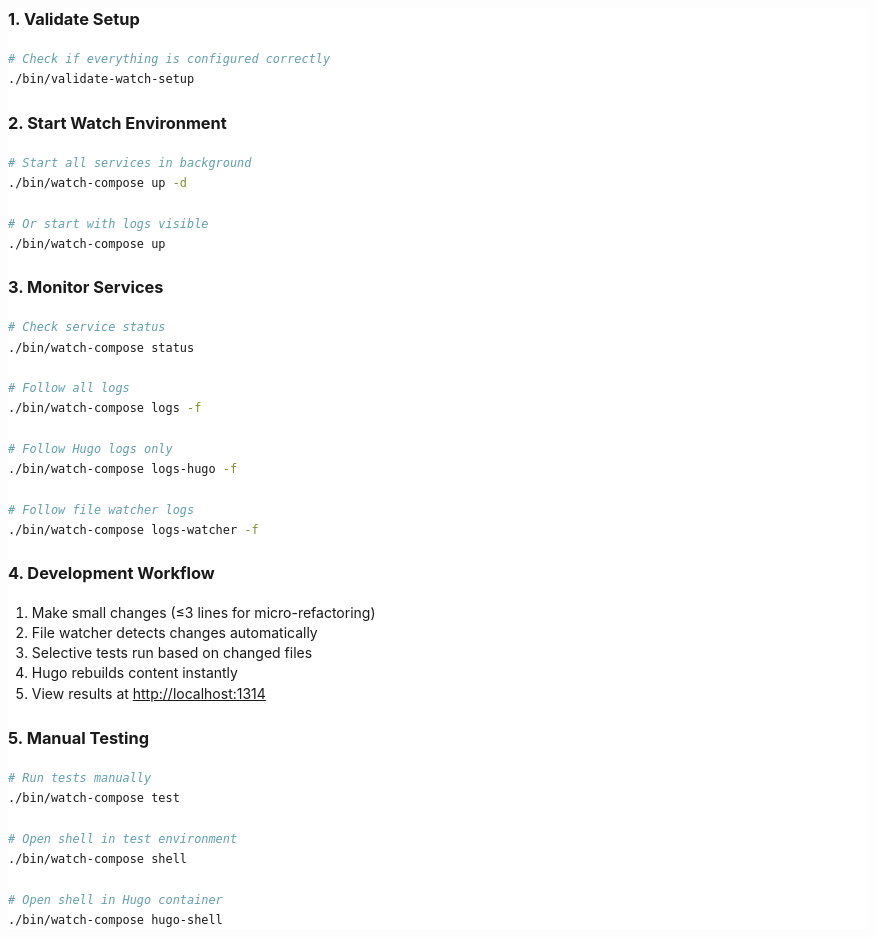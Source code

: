 ### 1. Validate Setup

```bash
# Check if everything is configured correctly
./bin/validate-watch-setup
```

### 2. Start Watch Environment

```bash
# Start all services in background
./bin/watch-compose up -d

# Or start with logs visible
./bin/watch-compose up
```

### 3. Monitor Services

```bash
# Check service status
./bin/watch-compose status

# Follow all logs
./bin/watch-compose logs -f

# Follow Hugo logs only
./bin/watch-compose logs-hugo -f

# Follow file watcher logs
./bin/watch-compose logs-watcher -f
```

### 4. Development Workflow

1. Make small changes (≤3 lines for micro-refactoring)
2. File watcher detects changes automatically
3. Selective tests run based on changed files
4. Hugo rebuilds content instantly
5. View results at <http://localhost:1314>

### 5. Manual Testing

```bash
# Run tests manually
./bin/watch-compose test

# Open shell in test environment
./bin/watch-compose shell

# Open shell in Hugo container
./bin/watch-compose hugo-shell
```
